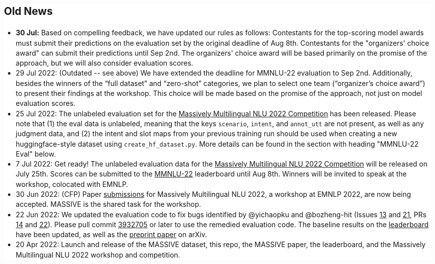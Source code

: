 ```
```

## Old News

* **30 Jul:** Based on compelling feedback, we have updated our rules as follows: Contestants for the top-scoring model awards must submit their predictions on the evaluation set by the original deadline of Aug 8th. Contestants for the "organizers' choice award" can submit their predictions until Sep 2nd. The organizers' choice award will be based primarily on the promise of the approach, but we will also consider evaluation scores.
* 29 Jul 2022: (Outdated -- see above) We have extended the deadline for MMNLU-22 evaluation to Sep 2nd. Additionally, besides the winners of the “full dataset” and “zero-shot” categories, we plan to select one team (“organizer’s choice award”) to present their findings at the workshop. This choice will be made based on the promise of the approach, not just on model evaluation scores.
* 25 Jul 2022: The unlabeled evaluation set for the [Massively Multilingual NLU 2022 Competition](https://mmnlu-22.github.io/Competition/) has been released. Please note that (1) the eval data is unlabeled, meaning that the keys `scenario`, `intent`, and `annot_utt` are not present, as well as any judgment data, and (2) the intent and slot maps from your previous training run should be used when creating a new huggingface-style dataset using `create_hf_dataset.py`. More details can be found in the section with heading "MMNLU-22 Eval" below.
* 7 Jul 2022: Get ready! The unlabeled evaluation data for the [Massively Multilingual NLU 2022 Competition](https://mmnlu-22.github.io/Competition/) will be released on July 25th. Scores can be submitted to the [MMNLU-22](https://eval.ai/web/challenges/challenge-page/1697/leaderboard/4060) leaderboard until Aug 8th. Winners will be invited to speak at the workshop, colocated with EMNLP.
* 30 Jun 2022: (CFP) Paper [submissions](https://mmnlu-22.github.io/Calls/) for Massively Multilingual NLU 2022, a workshop at EMNLP 2022, are now being accepted. MASSIVE is the shared task for the workshop.
* 22 Jun 2022: We updated the evaluation code to fix bugs identified by @yichaopku and @bozheng-hit (Issues [13](https://github.com/alexa/massive/issues/13) and [21](https://github.com/alexa/massive/issues/21), PRs [14](https://github.com/alexa/massive/pull/14) and [22](https://github.com/alexa/massive/pull/22)). Please pull commit [3932705](https://github.com/alexa/massive/commit/39327059fcef8f1b108fd30558c1a6648dea688f) or later to use the remedied evaluation code. The baseline results on the [leaderboard](https://eval.ai/web/challenges/challenge-page/1697/overview) have been updated, as well as the [preprint paper](https://arxiv.org/abs/2204.08582) on arXiv.
* 20 Apr 2022: Launch and release of the MASSIVE dataset, this repo, the MASSIVE paper, the leaderboard, and the Massively Multilingual NLU 2022 workshop and competition.
